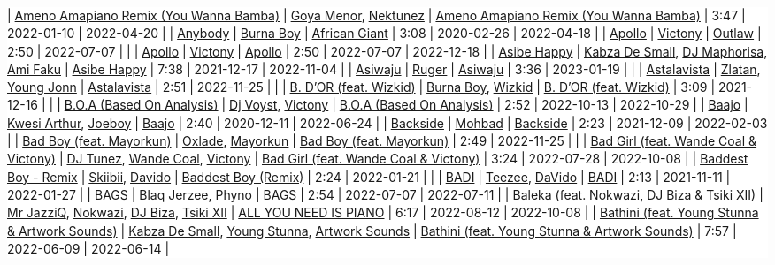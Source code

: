 | [Ameno Amapiano Remix \(You Wanna Bamba\)](https://open.spotify.com/track/4iwiYqzoLImJraKQ9Pf2I2) | [Goya Menor](https://open.spotify.com/artist/4TWOviIGJMWH79dyovGkaX), [Nektunez](https://open.spotify.com/artist/4n7aqhk0RIdeWKkBxvhN72) | [Ameno Amapiano Remix \(You Wanna Bamba\)](https://open.spotify.com/album/6831TJYXJuShA212mn1yVi) | 3:47 | 2022-01-10 | 2022-04-20 |
| [Anybody](https://open.spotify.com/track/7iCSfoLBuenTKZoWIgqY9Q) | [Burna Boy](https://open.spotify.com/artist/3wcj11K77LjEY1PkEazffa) | [African Giant](https://open.spotify.com/album/277z75G1Gdz0SWN9pegrrs) | 3:08 | 2020-02-26 | 2022-04-18 |
| [Apollo](https://open.spotify.com/track/1OGZU2zmK6x0UnM3yeZ4lR) | [Victony](https://open.spotify.com/artist/1E5hfn5BduN2nnoZCJmUVG) | [Outlaw](https://open.spotify.com/album/1oSN6MKvpXR5WOHnsPi05w) | 2:50 | 2022-07-07 |  |
| [Apollo](https://open.spotify.com/track/3OsZkVwyJhGLJ0KrdUx23o) | [Victony](https://open.spotify.com/artist/1E5hfn5BduN2nnoZCJmUVG) | [Apollo](https://open.spotify.com/album/3yblFXYTz2eKaNd36H6QQz) | 2:50 | 2022-07-07 | 2022-12-18 |
| [Asibe Happy](https://open.spotify.com/track/6F70m9aMK4PSJKBfp1H8DZ) | [Kabza De Small](https://open.spotify.com/artist/1bNjWBFWsAAzZSR59lRdpR), [DJ Maphorisa](https://open.spotify.com/artist/0mMqD2uqwvCjFvlzo6ayGi), [Ami Faku](https://open.spotify.com/artist/3flcjKgRCeBVZTR8n8iShE) | [Asibe Happy](https://open.spotify.com/album/0K6ImXCD9oG3p3HBcAq9UA) | 7:38 | 2021-12-17 | 2022-11-04 |
| [Asiwaju](https://open.spotify.com/track/7ErtOGQ9DwyQa3lwP77j4u) | [Ruger](https://open.spotify.com/artist/0a1SidMjD8D6EHvJph4n2H) | [Asiwaju](https://open.spotify.com/album/5xqEVPQeBA9GUnEFJhyCtt) | 3:36 | 2023-01-19 |  |
| [Astalavista](https://open.spotify.com/track/3kKZsfJfTLHQOraQWL1KYE) | [Zlatan](https://open.spotify.com/artist/4mSWNal2Ixxf1zrXSTLoep), [Young Jonn](https://open.spotify.com/artist/4JM1zsVj1pt38Q8mhv5teI) | [Astalavista](https://open.spotify.com/album/43SgoLOqhyoefGdGy1lxb8) | 2:51 | 2022-11-25 |  |
| [B\. D’OR \(feat\. Wizkid\)](https://open.spotify.com/track/3ketN3dth18vSJ1T3HIztN) | [Burna Boy](https://open.spotify.com/artist/3wcj11K77LjEY1PkEazffa), [Wizkid](https://open.spotify.com/artist/3tVQdUvClmAT7URs9V3rsp) | [B\. D’OR \(feat\. Wizkid\)](https://open.spotify.com/album/2Nwv16YY4xo8Jm4TVm54i9) | 3:09 | 2021-12-16 |  |
| [B.O.A \(Based On Analysis\)](https://open.spotify.com/track/48jL8qMO31Hu6aEczS0CJn) | [Dj Voyst](https://open.spotify.com/artist/7g61HbXl5DD2soIUBikmUA), [Victony](https://open.spotify.com/artist/1E5hfn5BduN2nnoZCJmUVG) | [B.O.A \(Based On Analysis\)](https://open.spotify.com/album/5otlaiucF8ysHx3fyjsXc9) | 2:52 | 2022-10-13 | 2022-10-29 |
| [Baajo](https://open.spotify.com/track/21Dj85OlxW3ANBe5JndDfo) | [Kwesi Arthur](https://open.spotify.com/artist/52iM1kP5BpnLypZ0VtrpyY), [Joeboy](https://open.spotify.com/artist/1XavfPKBpNjkOfxHINlMHF) | [Baajo](https://open.spotify.com/album/4Yi1z6QAHnztoLxZqNiDEg) | 2:40 | 2020-12-11 | 2022-06-24 |
| [Backside](https://open.spotify.com/track/4NG1th0egF9bbKOGUKvca7) | [Mohbad](https://open.spotify.com/artist/0a8YNI8VHVPYKIPvCiJDxa) | [Backside](https://open.spotify.com/album/5fEsoOUMPpfLxmJTNZTYGo) | 2:23 | 2021-12-09 | 2022-02-03 |
| [Bad Boy \(feat\. Mayorkun\)](https://open.spotify.com/track/6DxaRdAjfbhMk4Hn3bdFqz) | [Oxlade](https://open.spotify.com/artist/3WTrdbZU99dgTtt3ZkyamT), [Mayorkun](https://open.spotify.com/artist/3DNCUaKdMZcMVJIS7yTskd) | [Bad Boy \(feat\. Mayorkun\)](https://open.spotify.com/album/4vrb4l5CjEYXkCTsZkP2go) | 2:49 | 2022-11-25 |  |
| [Bad Girl \(feat\. Wande Coal & Victony\)](https://open.spotify.com/track/2eVbbAnigX4QdvpceP0VU6) | [DJ Tunez](https://open.spotify.com/artist/64oW4P0vsDhlorOxZKQi6a), [Wande Coal](https://open.spotify.com/artist/1fYVmAFB7sC7eDoF3mJXla), [Victony](https://open.spotify.com/artist/1E5hfn5BduN2nnoZCJmUVG) | [Bad Girl \(feat\. Wande Coal & Victony\)](https://open.spotify.com/album/0dqjwh8PHITjQOyJX5zTJq) | 3:24 | 2022-07-28 | 2022-10-08 |
| [Baddest Boy \- Remix](https://open.spotify.com/track/4lDghGd035xrzGp6Yec2j1) | [Skiibii](https://open.spotify.com/artist/72Z2AhMKpxZjLNnPMyinUE), [Davido](https://open.spotify.com/artist/0Y3agQaa6g2r0YmHPOO9rh) | [Baddest Boy \(Remix\)](https://open.spotify.com/album/2aNveWp5zVMduvpZwAZTpf) | 2:24 | 2022-01-21 |  |
| [BADI](https://open.spotify.com/track/5LhpeOCo5Pb3sj2237XlK1) | [Teezee](https://open.spotify.com/artist/6qgNjbWXJ9mbqKwznBLj5B), [DaVido](https://open.spotify.com/artist/0Y3agQaa6g2r0YmHPOO9rh) | [BADI](https://open.spotify.com/album/2lqtf1qmfFf9c6l1w6ihzS) | 2:13 | 2021-11-11 | 2022-01-27 |
| [BAGS](https://open.spotify.com/track/65ifNZG6sUFpLd3RowpvMp) | [Blaq Jerzee](https://open.spotify.com/artist/4on7a4BKixLl1rSlEcaY8Y), [Phyno](https://open.spotify.com/artist/6acbdy69rtlv8m9EW31MYl) | [BAGS](https://open.spotify.com/album/3HKilqWvytZNtmTMvyIfT0) | 2:54 | 2022-07-07 | 2022-07-11 |
| [Baleka \(feat\. Nokwazi, DJ Biza & Tsiki XII\)](https://open.spotify.com/track/7iBiBYaVBw69mmPwPBgM0t) | [Mr JazziQ](https://open.spotify.com/artist/1nVEvn7RMNxj27rn0WE13E), [Nokwazi](https://open.spotify.com/artist/212CRvd7gujQnCCLbRhylL), [DJ Biza](https://open.spotify.com/artist/4HeR40LXLro0IsVPpDJXrm), [Tsiki XII](https://open.spotify.com/artist/202SrQTYVvPja7Z5lrsWuk) | [ALL YOU NEED IS PIANO](https://open.spotify.com/album/4FxJb1vaaJzZVTi0LI5xs5) | 6:17 | 2022-08-12 | 2022-10-08 |
| [Bathini \(feat\. Young Stunna & Artwork Sounds\)](https://open.spotify.com/track/1rdeLjtCukMRFVW5GgZgHu) | [Kabza De Small](https://open.spotify.com/artist/1bNjWBFWsAAzZSR59lRdpR), [Young Stunna](https://open.spotify.com/artist/6WQFTzqYHmh8Ph2X0L0QLQ), [Artwork Sounds](https://open.spotify.com/artist/0OxQiJ0uuDuuQ3dqkIbjwR) | [Bathini \(feat\. Young Stunna & Artwork Sounds\)](https://open.spotify.com/album/0io0I1tNzck5wHgmBMPcUU) | 7:57 | 2022-06-09 | 2022-06-14 |